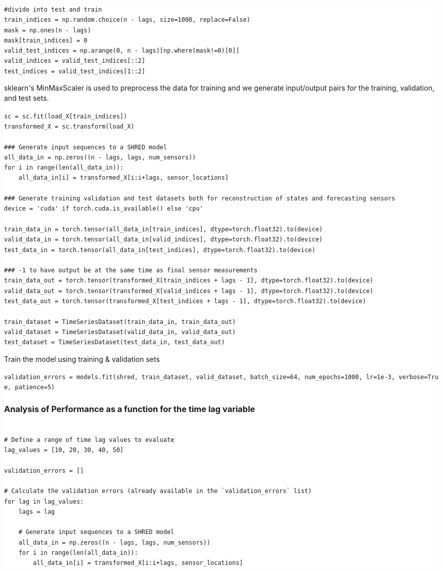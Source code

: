 ```
#divide into test and train
train_indices = np.random.choice(n - lags, size=1000, replace=False)
mask = np.ones(n - lags)
mask[train_indices] = 0
valid_test_indices = np.arange(0, n - lags)[np.where(mask!=0)[0]]
valid_indices = valid_test_indices[::2]
test_indices = valid_test_indices[1::2]
```
sklearn's MinMaxScaler is used to preprocess the data for training and we generate input/output pairs for the training, validation, and test sets. 

```sc = MinMaxScaler()
sc = sc.fit(load_X[train_indices])
transformed_X = sc.transform(load_X)

### Generate input sequences to a SHRED model
all_data_in = np.zeros((n - lags, lags, num_sensors))
for i in range(len(all_data_in)):
    all_data_in[i] = transformed_X[i:i+lags, sensor_locations]

### Generate training validation and test datasets both for reconstruction of states and forecasting sensors
device = 'cuda' if torch.cuda.is_available() else 'cpu'

train_data_in = torch.tensor(all_data_in[train_indices], dtype=torch.float32).to(device)
valid_data_in = torch.tensor(all_data_in[valid_indices], dtype=torch.float32).to(device)
test_data_in = torch.tensor(all_data_in[test_indices], dtype=torch.float32).to(device)

### -1 to have output be at the same time as final sensor measurements
train_data_out = torch.tensor(transformed_X[train_indices + lags - 1], dtype=torch.float32).to(device)
valid_data_out = torch.tensor(transformed_X[valid_indices + lags - 1], dtype=torch.float32).to(device)
test_data_out = torch.tensor(transformed_X[test_indices + lags - 1], dtype=torch.float32).to(device)

train_dataset = TimeSeriesDataset(train_data_in, train_data_out)
valid_dataset = TimeSeriesDataset(valid_data_in, valid_data_out)
test_dataset = TimeSeriesDataset(test_data_in, test_data_out)
```
Train the model using training & validation sets

```shred = models.SHRED(num_sensors, m, hidden_size=64, hidden_layers=2, l1=350, l2=400, dropout=0.1).to(device)
validation_errors = models.fit(shred, train_dataset, valid_dataset, batch_size=64, num_epochs=1000, lr=1e-3, verbose=True, patience=5)
```

### Analysis of Performance as a function for the time lag variable

```

# Define a range of time lag values to evaluate
lag_values = [10, 20, 30, 40, 50]

validation_errors = []

# Calculate the validation errors (already available in the `validation_errors` list)
for lag in lag_values:
    lags = lag

    # Generate input sequences to a SHRED model
    all_data_in = np.zeros((n - lags, lags, num_sensors))
    for i in range(len(all_data_in)):
        all_data_in[i] = transformed_X[i:i+lags, sensor_locations]
```